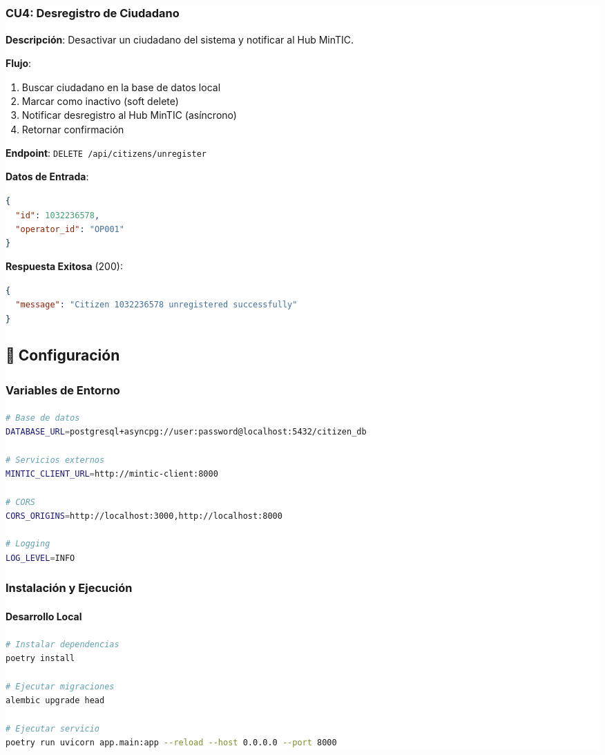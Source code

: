 ### CU4: Desregistro de Ciudadano
**Descripción**: Desactivar un ciudadano del sistema y notificar al Hub MinTIC.

**Flujo**:
1. Buscar ciudadano en la base de datos local
2. Marcar como inactivo (soft delete)
3. Notificar desregistro al Hub MinTIC (asíncrono)
4. Retornar confirmación

**Endpoint**: `DELETE /api/citizens/unregister`

**Datos de Entrada**:
```json
{
  "id": 1032236578,
  "operator_id": "OP001"
}
```

**Respuesta Exitosa** (200):
```json
{
  "message": "Citizen 1032236578 unregistered successfully"
}
```

## 🔧 Configuración

### Variables de Entorno
```bash
# Base de datos
DATABASE_URL=postgresql+asyncpg://user:password@localhost:5432/citizen_db

# Servicios externos
MINTIC_CLIENT_URL=http://mintic-client:8000

# CORS
CORS_ORIGINS=http://localhost:3000,http://localhost:8000

# Logging
LOG_LEVEL=INFO
```

### Instalación y Ejecución

#### Desarrollo Local
```bash
# Instalar dependencias
poetry install

# Ejecutar migraciones
alembic upgrade head

# Ejecutar servicio
poetry run uvicorn app.main:app --reload --host 0.0.0.0 --port 8000
```
